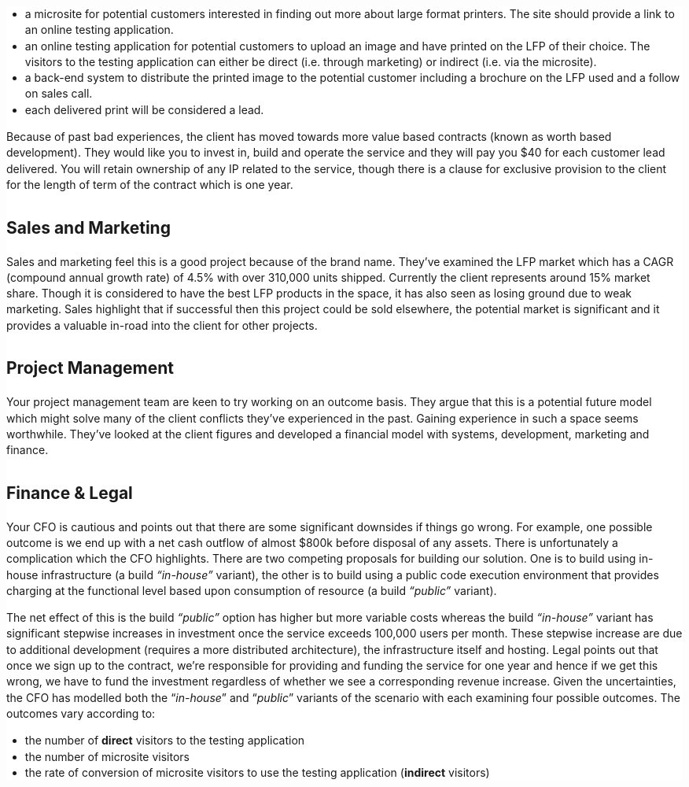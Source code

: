 -   a microsite for potential customers interested in finding out more about large format printers. The site should provide a link to an online testing application.
-   an online testing application for potential customers to upload an image and have printed on the LFP of their choice. The visitors to the testing application can either be direct (i.e. through marketing) or indirect (i.e. via the microsite).
-   a back-end system to distribute the printed image to the potential customer including a brochure on the LFP used and a follow on sales call.
-   each delivered print will be considered a lead.

Because of past bad experiences, the client has moved towards more value based contracts (known as worth based development). They would like you to invest in, build and operate the service and they will pay you $40 for each customer lead delivered. You will retain ownership of any IP related to the service, though there is a clause for exclusive provision to the client for the length of term of the contract which is one year.

## Sales and Marketing

Sales and marketing feel this is a good project because of the brand name. They’ve examined the LFP market which has a CAGR (compound annual growth rate) of 4.5% with over 310,000 units shipped. Currently the client represents around 15% market share. Though it is considered to have the best LFP products in the space, it has also seen as losing ground due to weak marketing. Sales highlight that if successful then this project could be sold elsewhere, the potential market is significant and it provides a valuable in-road into the client for other projects.

## Project Management

Your project management team are keen to try working on an outcome basis. They argue that this is a potential future model which might solve many of the client conflicts they’ve experienced in the past. Gaining experience in such a space seems worthwhile. They’ve looked at the client figures and developed a financial model with systems, development, marketing and finance.

## Finance & Legal

Your CFO is cautious and points out that there are some significant downsides if things go wrong. For example, one possible outcome is we end up with a net cash outflow of almost $800k before disposal of any assets. There is unfortunately a complication which the CFO highlights. There are two competing proposals for building our solution. One is to build using in-house infrastructure (a build _“in-house”_ variant), the other is to build using a public code execution environment that provides charging at the functional level based upon consumption of resource (a build _“public”_ variant).

The net effect of this is the build _“public”_ option has higher but more variable costs whereas the build _“in-house”_ variant has significant stepwise increases in investment once the service exceeds 100,000 users per month. These stepwise increase are due to additional development (requires a more distributed architecture), the infrastructure itself and hosting. Legal points out that once we sign up to the contract, we’re responsible for providing and funding the service for one year and hence if we get this wrong, we have to fund the investment regardless of whether we see a corresponding revenue increase. Given the uncertainties, the CFO has modelled both the “_in-house_” and “_public_” variants of the scenario with each examining four possible outcomes. The outcomes vary according to:

-   the number of **direct** visitors to the testing application
-   the number of microsite visitors
-   the rate of conversion of microsite visitors to use the testing application (**indirect** visitors)
